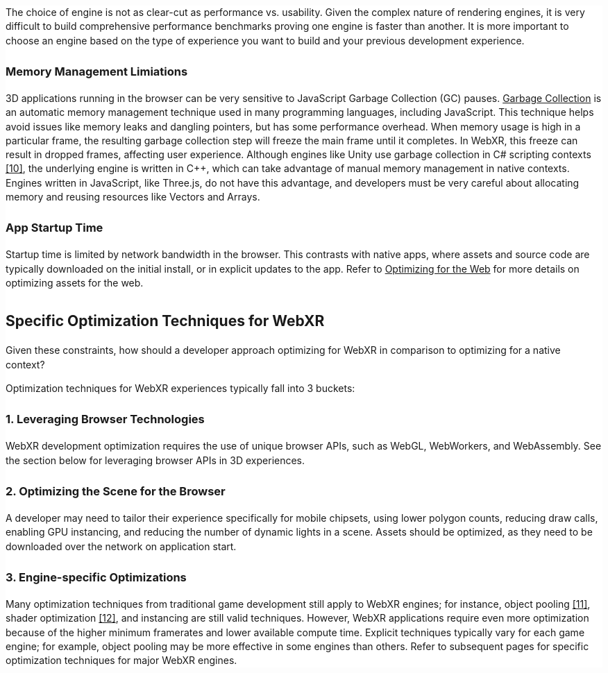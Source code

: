 The choice of engine is not as clear-cut as performance vs. usability. Given the complex nature of rendering engines, it is very difficult to build comprehensive performance benchmarks proving one engine is faster than another. It is more important to choose an engine based on the type of experience you want to build and your previous development experience.

### Memory Management Limiations

3D applications running in the browser can be very sensitive to JavaScript Garbage Collection (GC) pauses. [Garbage Collection](https://en.wikipedia.org/wiki/Garbage_collection_(computer_science)) is an automatic memory management technique used in many programming languages, including JavaScript. This technique helps avoid issues like memory leaks and dangling pointers, but has some performance overhead. When memory usage is high in a particular frame, the resulting garbage collection step will freeze the main frame until it completes. In WebXR, this freeze can result in dropped frames, affecting user experience. Although engines like Unity use garbage collection in C# scripting contexts [\[10\]](https://docs.unity3d.com/6000.1/Documentation/Manual/performance-garbage-collector.html), the underlying engine is written in C++, which can take advantage of manual memory management in native contexts. Engines written in JavaScript, like Three.js, do not have this advantage, and developers must be very careful about allocating memory and reusing resources like Vectors and Arrays.

### App Startup Time
Startup time is limited by network bandwidth in the browser. This contrasts with native apps, where assets and source code are typically downloaded on the initial install, or in explicit updates to the app. Refer to [Optimizing for the Web](../optimization.md) for more details on optimizing assets for the web.

## Specific Optimization Techniques for WebXR

Given these constraints, how should a developer approach optimizing for WebXR in comparison to optimizing for a native context?

Optimization techniques for WebXR experiences typically fall into 3 buckets:

### 1. Leveraging Browser Technologies

WebXR development optimization requires the use of unique browser APIs, such as WebGL, WebWorkers, and WebAssembly. See the section below for leveraging browser APIs in 3D experiences.

### 2. Optimizing the Scene for the Browser

A developer may need to tailor their experience specifically for mobile chipsets, using lower polygon counts, reducing draw calls, enabling GPU instancing, and reducing the number of dynamic lights in a scene. Assets should be optimized, as they need to be downloaded over the network on application start.

### 3. Engine-specific Optimizations

Many optimization techniques from traditional game development still apply to WebXR engines; for instance, object pooling [\[11\]](https://en.wikipedia.org/wiki/Object_pool_pattern), shader optimization [\[12\]](https://docs.unity3d.com/6000.1/Documentation/Manual/SL-ShaderPerformance.html), and instancing are still valid techniques. However, WebXR applications require even more optimization because of the higher minimum framerates and lower available compute time. Explicit techniques typically vary for each game engine; for example, object pooling may be more effective in some engines than others. Refer to subsequent pages for specific optimization techniques for major WebXR engines.
